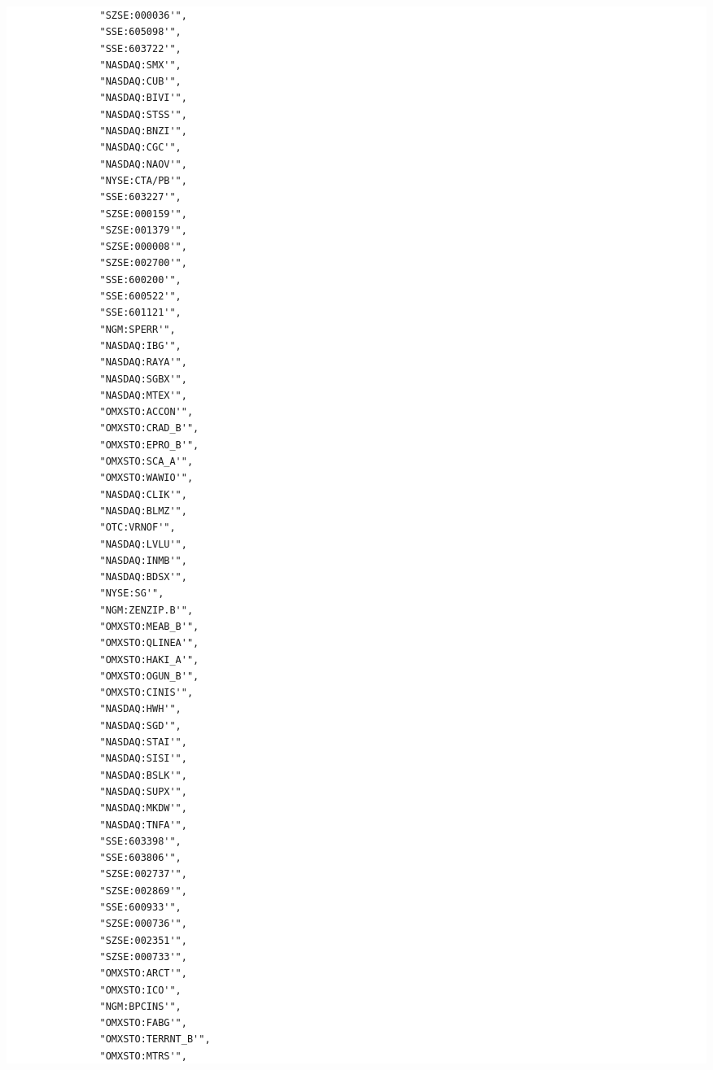                     "SZSE:000036'",
                    "SSE:605098'",
                    "SSE:603722'",
                    "NASDAQ:SMX'",
                    "NASDAQ:CUB'",
                    "NASDAQ:BIVI'",
                    "NASDAQ:STSS'",
                    "NASDAQ:BNZI'",
                    "NASDAQ:CGC'",
                    "NASDAQ:NAOV'",
                    "NYSE:CTA/PB'",
                    "SSE:603227'",
                    "SZSE:000159'",
                    "SZSE:001379'",
                    "SZSE:000008'",
                    "SZSE:002700'",
                    "SSE:600200'",
                    "SSE:600522'",
                    "SSE:601121'",
                    "NGM:SPERR'",
                    "NASDAQ:IBG'",
                    "NASDAQ:RAYA'",
                    "NASDAQ:SGBX'",
                    "NASDAQ:MTEX'",
                    "OMXSTO:ACCON'",
                    "OMXSTO:CRAD_B'",
                    "OMXSTO:EPRO_B'",
                    "OMXSTO:SCA_A'",
                    "OMXSTO:WAWIO'",
                    "NASDAQ:CLIK'",
                    "NASDAQ:BLMZ'",
                    "OTC:VRNOF'",
                    "NASDAQ:LVLU'",
                    "NASDAQ:INMB'",
                    "NASDAQ:BDSX'",
                    "NYSE:SG'",
                    "NGM:ZENZIP.B'",
                    "OMXSTO:MEAB_B'",
                    "OMXSTO:QLINEA'",
                    "OMXSTO:HAKI_A'",
                    "OMXSTO:OGUN_B'",
                    "OMXSTO:CINIS'",
                    "NASDAQ:HWH'",
                    "NASDAQ:SGD'",
                    "NASDAQ:STAI'",
                    "NASDAQ:SISI'",
                    "NASDAQ:BSLK'",
                    "NASDAQ:SUPX'",
                    "NASDAQ:MKDW'",
                    "NASDAQ:TNFA'",
                    "SSE:603398'",
                    "SSE:603806'",
                    "SZSE:002737'",
                    "SZSE:002869'",
                    "SSE:600933'",
                    "SZSE:000736'",
                    "SZSE:002351'",
                    "SZSE:000733'",
                    "OMXSTO:ARCT'",
                    "OMXSTO:ICO'",
                    "NGM:BPCINS'",
                    "OMXSTO:FABG'",
                    "OMXSTO:TERRNT_B'",
                    "OMXSTO:MTRS'",